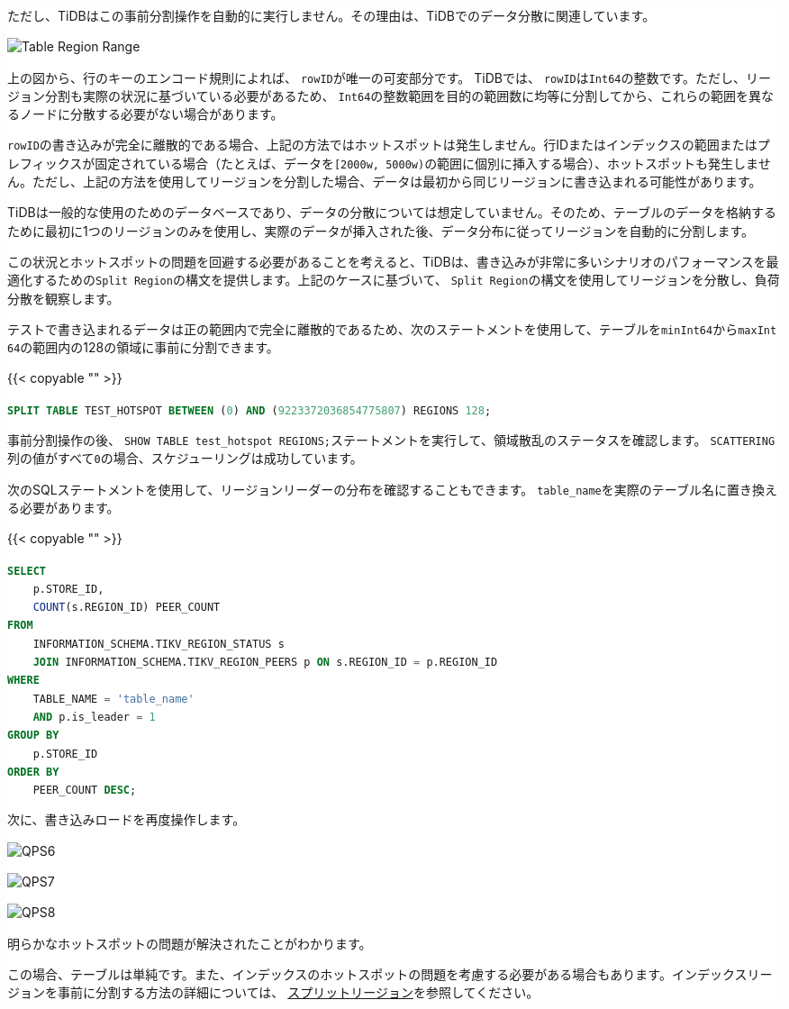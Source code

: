 ただし、TiDBはこの事前分割操作を自動的に実行しません。その理由は、TiDBでのデータ分散に関連しています。

![Table Region Range](/media/best-practices/table-Region-range.png)

上の図から、行のキーのエンコード規則によれば、 `rowID`が唯一の可変部分です。 TiDBでは、 `rowID`は`Int64`の整数です。ただし、リージョン分割も実際の状況に基づいている必要があるため、 `Int64`の整数範囲を目的の範囲数に均等に分割してから、これらの範囲を異なるノードに分散する必要がない場合があります。

`rowID`の書き込みが完全に離散的である場合、上記の方法ではホットスポットは発生しません。行IDまたはインデックスの範囲またはプレフィックスが固定されている場合（たとえば、データを`[2000w, 5000w)`の範囲に個別に挿入する場合）、ホットスポットも発生しません。ただし、上記の方法を使用してリージョンを分割した場合、データは最初から同じリージョンに書き込まれる可能性があります。

TiDBは一般的な使用のためのデータベースであり、データの分散については想定していません。そのため、テーブルのデータを格納するために最初に1つのリージョンのみを使用し、実際のデータが挿入された後、データ分布に従ってリージョンを自動的に分割します。

この状況とホットスポットの問題を回避する必要があることを考えると、TiDBは、書き込みが非常に多いシナリオのパフォーマンスを最適化するための`Split Region`の構文を提供します。上記のケースに基づいて、 `Split Region`の構文を使用してリージョンを分散し、負荷分散を観察します。

テストで書き込まれるデータは正の範囲内で完全に離散的であるため、次のステートメントを使用して、テーブルを`minInt64`から`maxInt64`の範囲内の128の領域に事前に分割できます。

{{< copyable "" >}}

```sql
SPLIT TABLE TEST_HOTSPOT BETWEEN (0) AND (9223372036854775807) REGIONS 128;
```

事前分割操作の後、 `SHOW TABLE test_hotspot REGIONS;`ステートメントを実行して、領域散乱のステータスを確認します。 `SCATTERING`列の値がすべて`0`の場合、スケジューリングは成功しています。

次のSQLステートメントを使用して、リージョンリーダーの分布を確認することもできます。 `table_name`を実際のテーブル名に置き換える必要があります。

{{< copyable "" >}}

```sql
SELECT
    p.STORE_ID,
    COUNT(s.REGION_ID) PEER_COUNT
FROM
    INFORMATION_SCHEMA.TIKV_REGION_STATUS s
    JOIN INFORMATION_SCHEMA.TIKV_REGION_PEERS p ON s.REGION_ID = p.REGION_ID
WHERE
    TABLE_NAME = 'table_name'
    AND p.is_leader = 1
GROUP BY
    p.STORE_ID
ORDER BY
    PEER_COUNT DESC;
```

次に、書き込みロードを再度操作します。

![QPS6](/media/best-practices/QPS6.png)

![QPS7](/media/best-practices/QPS7.png)

![QPS8](/media/best-practices/QPS8.png)

明らかなホットスポットの問題が解決されたことがわかります。

この場合、テーブルは単純です。また、インデックスのホットスポットの問題を考慮する必要がある場合もあります。インデックスリージョンを事前に分割する方法の詳細については、 [スプリットリージョン](/sql-statements/sql-statement-split-region.md)を参照してください。
